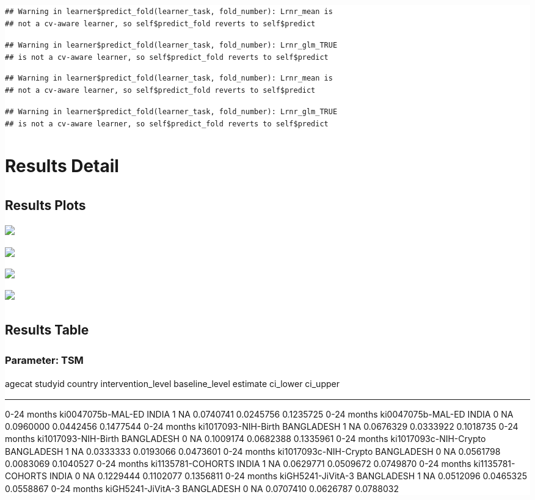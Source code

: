 ```
## Warning in learner$predict_fold(learner_task, fold_number): Lrnr_mean is
## not a cv-aware learner, so self$predict_fold reverts to self$predict
```

```
## Warning in learner$predict_fold(learner_task, fold_number): Lrnr_glm_TRUE
## is not a cv-aware learner, so self$predict_fold reverts to self$predict
```

```
## Warning in learner$predict_fold(learner_task, fold_number): Lrnr_mean is
## not a cv-aware learner, so self$predict_fold reverts to self$predict
```

```
## Warning in learner$predict_fold(learner_task, fold_number): Lrnr_glm_TRUE
## is not a cv-aware learner, so self$predict_fold reverts to self$predict
```




# Results Detail

## Results Plots
![](/tmp/7cab46b9-59f5-4800-bb56-1fb490578cce/dc2205f0-5b78-4f10-bdda-6dd861c47d96/REPORT_files/figure-html/plot_tsm-1.png)

![](/tmp/7cab46b9-59f5-4800-bb56-1fb490578cce/dc2205f0-5b78-4f10-bdda-6dd861c47d96/REPORT_files/figure-html/plot_rr-1.png)



![](/tmp/7cab46b9-59f5-4800-bb56-1fb490578cce/dc2205f0-5b78-4f10-bdda-6dd861c47d96/REPORT_files/figure-html/plot_paf-1.png)

![](/tmp/7cab46b9-59f5-4800-bb56-1fb490578cce/dc2205f0-5b78-4f10-bdda-6dd861c47d96/REPORT_files/figure-html/plot_par-1.png)

## Results Table

### Parameter: TSM


agecat        studyid                 country      intervention_level   baseline_level     estimate    ci_lower    ci_upper
------------  ----------------------  -----------  -------------------  ---------------  ----------  ----------  ----------
0-24 months   ki0047075b-MAL-ED       INDIA        1                    NA                0.0740741   0.0245756   0.1235725
0-24 months   ki0047075b-MAL-ED       INDIA        0                    NA                0.0960000   0.0442456   0.1477544
0-24 months   ki1017093-NIH-Birth     BANGLADESH   1                    NA                0.0676329   0.0333922   0.1018735
0-24 months   ki1017093-NIH-Birth     BANGLADESH   0                    NA                0.1009174   0.0682388   0.1335961
0-24 months   ki1017093c-NIH-Crypto   BANGLADESH   1                    NA                0.0333333   0.0193066   0.0473601
0-24 months   ki1017093c-NIH-Crypto   BANGLADESH   0                    NA                0.0561798   0.0083069   0.1040527
0-24 months   ki1135781-COHORTS       INDIA        1                    NA                0.0629771   0.0509672   0.0749870
0-24 months   ki1135781-COHORTS       INDIA        0                    NA                0.1229444   0.1102077   0.1356811
0-24 months   kiGH5241-JiVitA-3       BANGLADESH   1                    NA                0.0512096   0.0465325   0.0558867
0-24 months   kiGH5241-JiVitA-3       BANGLADESH   0                    NA                0.0707410   0.0626787   0.0788032